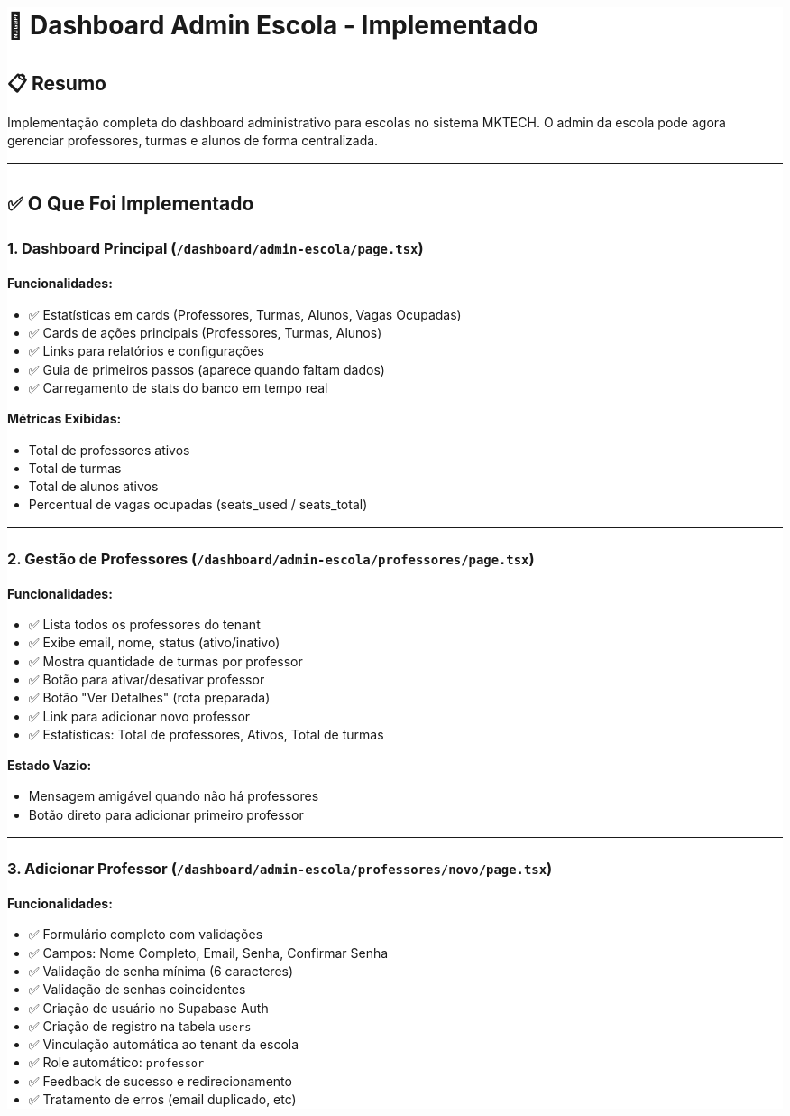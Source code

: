 # 🏫 Dashboard Admin Escola - Implementado

## 📋 Resumo

Implementação completa do dashboard administrativo para escolas no sistema MKTECH. O admin da escola pode agora gerenciar professores, turmas e alunos de forma centralizada.

---

## ✅ O Que Foi Implementado

### **1. Dashboard Principal** (`/dashboard/admin-escola/page.tsx`)

**Funcionalidades:**
- ✅ Estatísticas em cards (Professores, Turmas, Alunos, Vagas Ocupadas)
- ✅ Cards de ações principais (Professores, Turmas, Alunos)
- ✅ Links para relatórios e configurações
- ✅ Guia de primeiros passos (aparece quando faltam dados)
- ✅ Carregamento de stats do banco em tempo real

**Métricas Exibidas:**
- Total de professores ativos
- Total de turmas
- Total de alunos ativos
- Percentual de vagas ocupadas (seats_used / seats_total)

---

### **2. Gestão de Professores** (`/dashboard/admin-escola/professores/page.tsx`)

**Funcionalidades:**
- ✅ Lista todos os professores do tenant
- ✅ Exibe email, nome, status (ativo/inativo)
- ✅ Mostra quantidade de turmas por professor
- ✅ Botão para ativar/desativar professor
- ✅ Botão "Ver Detalhes" (rota preparada)
- ✅ Link para adicionar novo professor
- ✅ Estatísticas: Total de professores, Ativos, Total de turmas

**Estado Vazio:**
- Mensagem amigável quando não há professores
- Botão direto para adicionar primeiro professor

---

### **3. Adicionar Professor** (`/dashboard/admin-escola/professores/novo/page.tsx`)

**Funcionalidades:**
- ✅ Formulário completo com validações
- ✅ Campos: Nome Completo, Email, Senha, Confirmar Senha
- ✅ Validação de senha mínima (6 caracteres)
- ✅ Validação de senhas coincidentes
- ✅ Criação de usuário no Supabase Auth
- ✅ Criação de registro na tabela `users`
- ✅ Vinculação automática ao tenant da escola
- ✅ Role automático: `professor`
- ✅ Feedback de sucesso e redirecionamento
- ✅ Tratamento de erros (email duplicado, etc)
